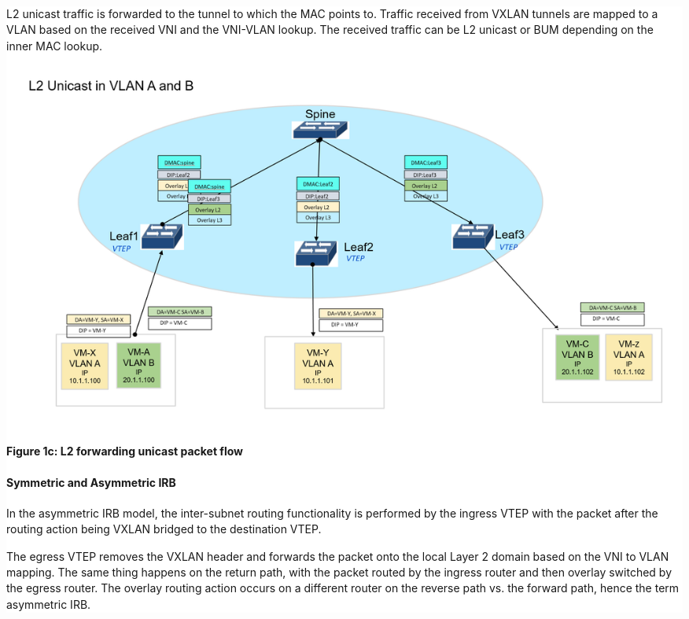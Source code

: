 L2 unicast traffic is forwarded to the tunnel to which the MAC points to. 
Traffic received from VXLAN tunnels are mapped to a VLAN based on the received VNI and the VNI-VLAN lookup. The received traffic can be L2 unicast or BUM depending on the inner MAC lookup. 

![L2 unicast forwarding over VXLAN ](images/pktflowL2.PNG "Figure 1c : L2 unicast Flow")
__Figure 1c: L2 forwarding unicast packet flow__


#### Symmetric and Asymmetric IRB

In the asymmetric IRB model, the inter-subnet routing functionality is performed by the ingress VTEP with the packet after the routing action being VXLAN bridged to the destination VTEP.

The egress VTEP removes the VXLAN header and forwards the packet onto the local Layer 2 domain based on the VNI to VLAN mapping. The same thing happens on the return path, with the packet routed by the ingress router and then overlay switched by the egress router. The overlay routing action occurs on a different router on the reverse path vs. the forward path, hence the term asymmetric IRB.
